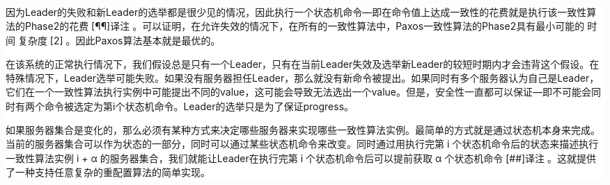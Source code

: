 因为Leader的失败和新Leader的选举都是很少见的情况，因此执行一个状态机命令—即在命令值上达成一致性的花费就是执行该一致性算法的Phase2的花费 [¶¶]译注 。可以证明，在允许失效的情况下，在所有的一致性算法中，Paxos一致性算法的Phase2具有最小可能的 时间 复杂度 [2] 。因此Paxos算法基本就是最优的。

在该系统的正常执行情况下，我们假设总是只有一个Leader，只有在当前Leader失效及选举新Leader的较短时期内才会违背这个假设。在特殊情况下，Leader选举可能失败。如果没有服务器担任Leader，那么就没有新命令被提出。如果同时有多个服务器认为自己是Leader，它们在一个一致性算法执行实例中可能提出不同的value，这可能会导致无法选出一个value。但是，安全性一直都可以保证—即不可能会同时有两个命令被选定为第i个状态机命令。Leader的选举只是为了保证progress。

如果服务器集合是变化的，那么必须有某种方式来决定哪些服务器来实现哪些一致性算法实例。最简单的方式就是通过状态机本身来完成。当前的服务器集合可以作为状态的一部分，同时可以通过某些状态机命令来改变。同时通过用执行完第 i 个状态机命令后的状态来描述执行一致性算法实例 i + α 的服务器集合，我们就能让Leader在执行完第 i 个状态机命令后可以提前获取 α 个状态机命令 [##]译注 。这就提供了一种支持任意复杂的重配置算法的简单实现。
